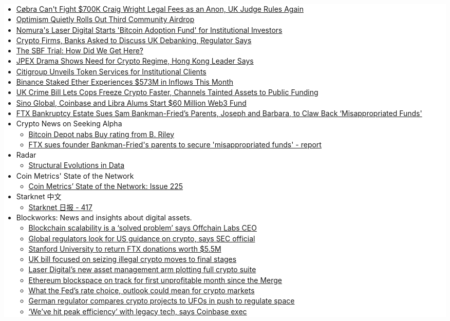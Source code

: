   - [Cøbra Can't Fight $700K Craig Wright Legal Fees as an Anon, UK Judge Rules Again](https://www.coindesk.com/policy/2023/09/19/cobra-cant-fight-700k-craig-wright-legal-fees-as-an-anon-uk-judge-rules-again/?utm_medium=referral&utm_source=rss&utm_campaign=headlines)
  - [Optimism Quietly Rolls Out Third Community Airdrop](https://www.coindesk.com/markets/2023/09/19/optimism-quietly-rolls-out-third-community-airdrop/?utm_medium=referral&utm_source=rss&utm_campaign=headlines)
  - [Nomura's Laser Digital Starts 'Bitcoin Adoption Fund' for Institutional Investors](https://www.coindesk.com/business/2023/09/19/nomuras-laser-digital-starts-bitcoin-adoption-fund-for-institutional-investors/?utm_medium=referral&utm_source=rss&utm_campaign=headlines)
  - [Crypto Firms, Banks Asked to Discuss UK Debanking, Regulator Says](https://www.coindesk.com/policy/2023/09/19/crypto-firms-banks-asked-to-discuss-uk-debanking-regulator-says/?utm_medium=referral&utm_source=rss&utm_campaign=headlines)
  - [The SBF Trial: How Did We Get Here?](https://www.coindesk.com/policy/2023/09/19/the-sbf-trial-how-did-we-get-here/?utm_medium=referral&utm_source=rss&utm_campaign=headlines)
  - [JPEX Drama Shows Need for Crypto Regime, Hong Kong Leader Says](https://www.coindesk.com/policy/2023/09/19/jpex-drama-shows-need-for-crypto-regime-hong-kong-leader-says/?utm_medium=referral&utm_source=rss&utm_campaign=headlines)
  - [Citigroup Unveils Token Services for Institutional Clients](https://www.coindesk.com/business/2023/09/19/citigroup-unveils-token-services-for-institutional-clients/?utm_medium=referral&utm_source=rss&utm_campaign=headlines)
  - [Binance Staked Ether Experiences $573M in Inflows This Month](https://www.coindesk.com/business/2023/09/19/binance-staked-ether-experiences-573m-in-inflows-this-month/?utm_medium=referral&utm_source=rss&utm_campaign=headlines)
  - [UK Crime Bill Lets Cops Freeze Crypto Faster, Channels Tainted Assets to Public Funding](https://www.coindesk.com/policy/2023/09/19/uk-crime-bill-lets-cops-freeze-crypto-faster-channels-tainted-assets-to-public-funding/?utm_medium=referral&utm_source=rss&utm_campaign=headlines)
  - [Sino Global, Coinbase and Libra Alums Start $60 Million Web3 Fund](https://www.coindesk.com/markets/2023/09/19/sino-global-coinbase-and-libra-alums-start-60-million-web3-fund/?utm_medium=referral&utm_source=rss&utm_campaign=headlines)
  - [FTX Bankruptcy Estate Sues Sam Bankman-Fried’s Parents, Joseph and Barbara, to Claw Back ‘Misappropriated Funds'](https://www.coindesk.com/policy/2023/09/19/ftx-bankruptcy-estate-sues-sam-bankman-frieds-parents-joseph-and-barbara/?utm_medium=referral&utm_source=rss&utm_campaign=headlines)
- Crypto News on Seeking Alpha
  - [Bitcoin Depot nabs Buy rating from B. Riley](https://seekingalpha.com/news/4013277-bitcoin-depot-nabs-buy-rating-from-b-riley?utm_source=feed_news_crypto&utm_medium=referral&feed_item_type=news)
  - [FTX sues founder Bankman-Fried's parents to secure 'misappropriated funds' - report](https://seekingalpha.com/news/4013165-ftx-sues-founder-bankman-frieds-parents-to-secure-misappropriated-funds-report?utm_source=feed_news_crypto&utm_medium=referral&feed_item_type=news)
- Radar
  - [Structural Evolutions in Data](https://www.oreilly.com/radar/structural-evolutions-in-data/)
- Coin Metrics' State of the Network
  - [Coin Metrics’ State of the Network: Issue 225](https://coinmetrics.substack.com/p/state-of-the-network-issue-225)
- Starknet 中文
  - [Starknet 日报 - 417](https://starknetzh.substack.com/p/starknet-417)
- Blockworks: News and insights about digital assets.
  - [Blockchain scalability is a ‘solved problem’ says Offchain Labs CEO](https://blockworks.co/news/blockchain-scalability-user-interfaces-compliance-adoption)
  - [Global regulators look for US guidance on crypto, says SEC official](https://blockworks.co/news/sec-usa-global-crypto-guidance-enforcement-law)
  - [Stanford University to return FTX donations worth $5.5M](https://blockworks.co/news/stanford-ftx-funds-sam-bankman-fried-parents)
  - [UK bill focused on seizing illegal crypto moves to final stages](https://blockworks.co/news/uk-bill-advances-seize-freeze-crypto-assets-illegal-conduct)
  - [Laser Digital’s new asset management arm plotting full crypto suite](https://blockworks.co/news/laser-digital-bitcoin-fund-asset-management-crypto)
  - [Ethereum blockspace on track for first unprofitable month since the Merge](https://blockworks.co/news/ethereum-blockspace-profitability-negative-merge)
  - [What the Fed’s rate choice, outlook could mean for crypto markets](https://blockworks.co/news/federal-reserve-fomc-rate-decision-crypto-prices)
  - [German regulator compares crypto projects to UFOs in push to regulate space](https://blockworks.co/news/bafin-crypto-market-turbulence-germany-ufos)
  - [‘We’ve hit peak efficiency’ with legacy tech, says Coinbase exec](https://blockworks.co/news/real-world-assets-summit-robert-leshner-coinbase)